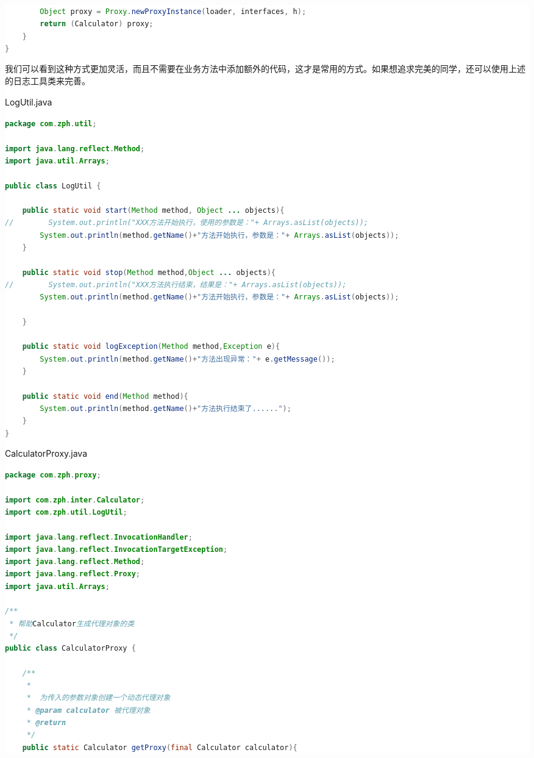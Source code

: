 ```java
        Object proxy = Proxy.newProxyInstance(loader, interfaces, h);
        return (Calculator) proxy;
    }
}
```

​		我们可以看到这种方式更加灵活，而且不需要在业务方法中添加额外的代码，这才是常用的方式。如果想追求完美的同学，还可以使用上述的日志工具类来完善。

LogUtil.java

```java
package com.zph.util;

import java.lang.reflect.Method;
import java.util.Arrays;

public class LogUtil {

    public static void start(Method method, Object ... objects){
//        System.out.println("XXX方法开始执行，使用的参数是："+ Arrays.asList(objects));
        System.out.println(method.getName()+"方法开始执行，参数是："+ Arrays.asList(objects));
    }

    public static void stop(Method method,Object ... objects){
//        System.out.println("XXX方法执行结束，结果是："+ Arrays.asList(objects));
        System.out.println(method.getName()+"方法开始执行，参数是："+ Arrays.asList(objects));

    }

    public static void logException(Method method,Exception e){
        System.out.println(method.getName()+"方法出现异常："+ e.getMessage());
    }
    
    public static void end(Method method){
        System.out.println(method.getName()+"方法执行结束了......");
    }
}
```

CalculatorProxy.java

```java
package com.zph.proxy;

import com.zph.inter.Calculator;
import com.zph.util.LogUtil;

import java.lang.reflect.InvocationHandler;
import java.lang.reflect.InvocationTargetException;
import java.lang.reflect.Method;
import java.lang.reflect.Proxy;
import java.util.Arrays;

/**
 * 帮助Calculator生成代理对象的类
 */
public class CalculatorProxy {

    /**
     *
     *  为传入的参数对象创建一个动态代理对象
     * @param calculator 被代理对象
     * @return
     */
    public static Calculator getProxy(final Calculator calculator){

```